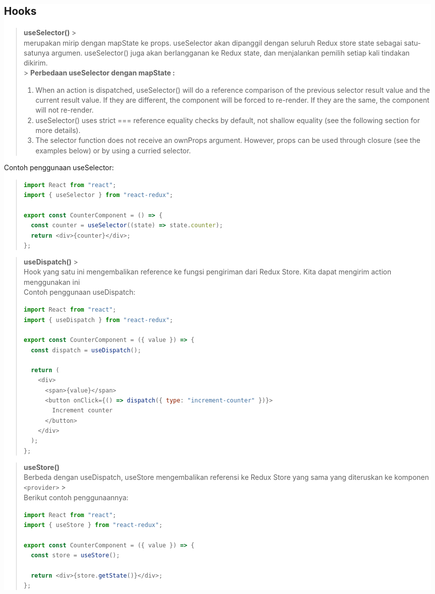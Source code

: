 ## <b>Hooks</b>

> <b>useSelector()</b> > <br> merupakan mirip dengan mapState ke props. useSelector akan dipanggil dengan seluruh Redux store state sebagai satu-satunya argumen. useSelector() juga akan berlangganan ke Redux state, dan menjalankan pemilih setiap kali tindakan dikirim. <br> > <b>Perbedaan useSelector dengan mapState :</b>
>
> 1. When an action is dispatched, useSelector() will do a reference comparison of the previous selector result value and the current result value. If they are different, the component will be forced to re-render. If they are the same, the component will not re-render.
> 2. useSelector() uses strict === reference equality checks by default, not shallow equality (see the following section for more details).
> 3. The selector function does not receive an ownProps argument. However, props can be used through closure (see the examples below) or by using a curried selector.<br>

Contoh penggunaan useSelector:

> ```js
> import React from "react";
> import { useSelector } from "react-redux";
>
> export const CounterComponent = () => {
>   const counter = useSelector((state) => state.counter);
>   return <div>{counter}</div>;
> };
> ```

> <b>useDispatch()</b> > <br>Hook yang satu ini mengembalikan reference ke fungsi pengiriman dari Redux Store. Kita dapat mengirim action menggunakan ini<br>
> Contoh penggunaan useDispatch:
>
> ```js
> import React from "react";
> import { useDispatch } from "react-redux";
>
> export const CounterComponent = ({ value }) => {
>   const dispatch = useDispatch();
>
>   return (
>     <div>
>       <span>{value}</span>
>       <button onClick={() => dispatch({ type: "increment-counter" })}>
>         Increment counter
>       </button>
>     </div>
>   );
> };
> ```

> <b>useStore()</b><br>
> Berbeda dengan useDispatch, useStore mengembalikan referensi ke Redux Store yang sama yang diteruskan ke komponen `<provider>` > <br>Berikut contoh penggunaannya:
>
> ```js
> import React from "react";
> import { useStore } from "react-redux";
>
> export const CounterComponent = ({ value }) => {
>   const store = useStore();
>
>   return <div>{store.getState()}</div>;
> };
> ```
